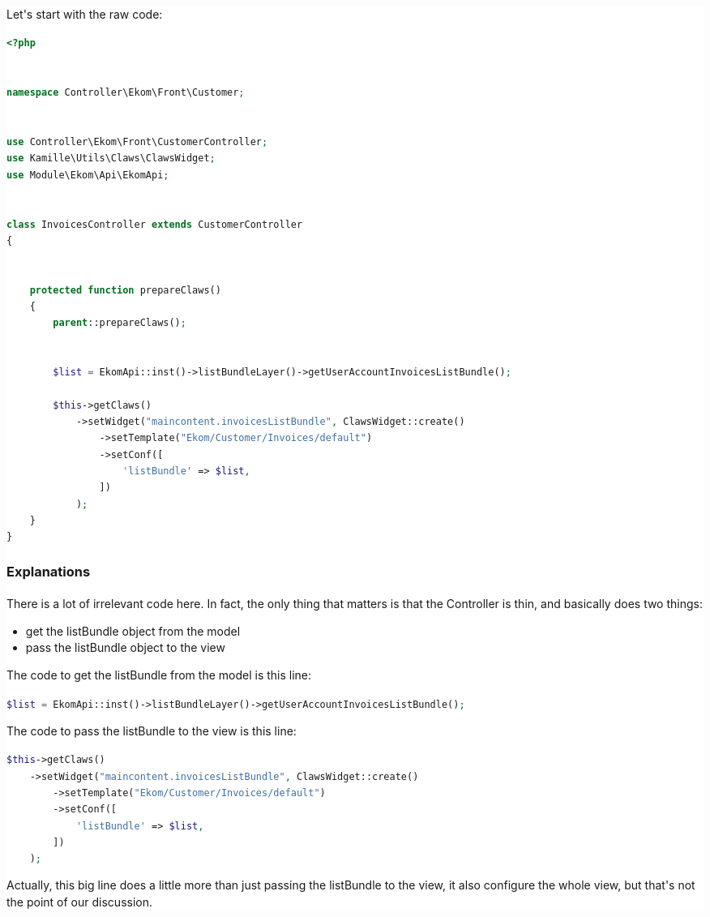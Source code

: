 Let's start with the raw code:


```php
<?php


namespace Controller\Ekom\Front\Customer;


use Controller\Ekom\Front\CustomerController;
use Kamille\Utils\Claws\ClawsWidget;
use Module\Ekom\Api\EkomApi;


class InvoicesController extends CustomerController
{


    protected function prepareClaws()
    {
        parent::prepareClaws();


        $list = EkomApi::inst()->listBundleLayer()->getUserAccountInvoicesListBundle();

        $this->getClaws()
            ->setWidget("maincontent.invoicesListBundle", ClawsWidget::create()
                ->setTemplate("Ekom/Customer/Invoices/default")
                ->setConf([
                    'listBundle' => $list,
                ])
            );
    }
}
```


### Explanations

There is a lot of irrelevant code here.
In fact, the only thing that matters is that the Controller is thin, and basically does two things: 

- get the listBundle object from the model
- pass the listBundle object to the view


The code to get the listBundle from the model is this line:

```php
$list = EkomApi::inst()->listBundleLayer()->getUserAccountInvoicesListBundle();
```

The code to pass the listBundle to the view is this line:

```php
$this->getClaws()
    ->setWidget("maincontent.invoicesListBundle", ClawsWidget::create()
        ->setTemplate("Ekom/Customer/Invoices/default")
        ->setConf([
            'listBundle' => $list,
        ])
    );
```
Actually, this big line does a little more than just passing the listBundle to the view,
it also configure the whole view, but that's not the point of our discussion.
